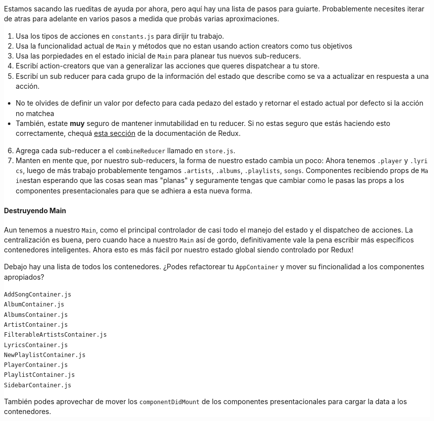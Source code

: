 Estamos sacando las rueditas de ayuda por ahora, pero aquí hay una lista de pasos para guiarte. Probablemente necesites iterar de atras para adelante en varios pasos a medida que probás varias aproximaciones.

1. Usa los tipos de acciones en `constants.js` para dirijir tu trabajo.
2. Usa la funcionalidad actual de `Main` y métodos que no estan usando action creators como tus objetivos
3. Usa las porpiedades en el estado inicial de `Main` para planear tus nuevos sub-reducers.
4. Escribí action-creators que van a generalizar las acciones que queres dispatchear a tu store.
5. Escribí un sub reducer para cada grupo de la información del estado que describe como se va a actualizar en respuesta a una acción.
  - No te olvides de definir un valor por defecto para cada pedazo del estado y retornar el estado actual por defecto si la acción no matchea
  - También, estate **muy** seguro de mantener inmutabilidad en tu reducer. Si no estas seguro que estás haciendo esto correctamente, chequá [esta sección](https://redux.js.org/docs/recipes/reducers/ImmutableUpdatePatterns.html) de la documentación de Redux.
6. Agrega cada sub-reducer a el `combineReducer` llamado en `store.js`.
7. Manten en mente que, por nuestro sub-reducers, la forma de nuestro estado cambia un poco: Ahora tenemos `.player` y `.lyrics`, luego de más trabajo probablemente tengamos `.artists`, `.albums`, `.playlists`, `songs`. Componentes recibiendo props de `Main`estan esperando que las cosas sean mas "planas" y seguramente tengas que cambiar como le pasas las props a los componentes presentacionales para que se adhiera a esta nueva forma.

#### Destruyendo Main

Aun tenemos a nuestro `Main`, como el principal controlador de casi todo el manejo del estado y el dispatcheo de acciones. La centralización es buena, pero cuando hace a nuestro `Main` así de gordo, definitivamente vale la pena escribir más específicos contenedores inteligentes. Ahora esto es más fácil por nuestro estado global siendo controlado por Redux!

Debajo hay una lista de todos los contenedores. ¿Podes refactorear tu `AppContainer` y mover su fincionalidad a los componentes apropiados?

```
AddSongContainer.js
AlbumContainer.js
AlbumsContainer.js
ArtistContainer.js
FilterableArtistsContainer.js
LyricsContainer.js
NewPlaylistContainer.js
PlayerContainer.js
PlaylistContainer.js
SidebarContainer.js
```

También podes aprovechar de mover los `componentDidMount` de los componentes presentacionales para cargar la data a los contenedores.